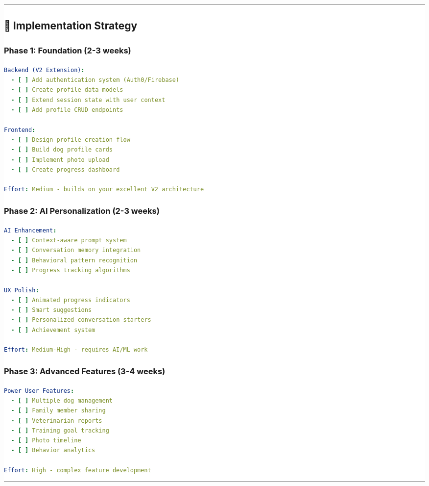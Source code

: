 ```typescript
```

---

## 🚀 Implementation Strategy

### Phase 1: Foundation (2-3 weeks)
```yaml
Backend (V2 Extension):
  - [ ] Add authentication system (Auth0/Firebase)
  - [ ] Create profile data models
  - [ ] Extend session state with user context
  - [ ] Add profile CRUD endpoints
  
Frontend:
  - [ ] Design profile creation flow
  - [ ] Build dog profile cards
  - [ ] Implement photo upload
  - [ ] Create progress dashboard

Effort: Medium - builds on your excellent V2 architecture
```

### Phase 2: AI Personalization (2-3 weeks)
```yaml
AI Enhancement:
  - [ ] Context-aware prompt system
  - [ ] Conversation memory integration
  - [ ] Behavioral pattern recognition
  - [ ] Progress tracking algorithms
  
UX Polish:
  - [ ] Animated progress indicators
  - [ ] Smart suggestions
  - [ ] Personalized conversation starters
  - [ ] Achievement system

Effort: Medium-High - requires AI/ML work
```

### Phase 3: Advanced Features (3-4 weeks)
```yaml
Power User Features:
  - [ ] Multiple dog management
  - [ ] Family member sharing
  - [ ] Veterinarian reports
  - [ ] Training goal tracking
  - [ ] Photo timeline
  - [ ] Behavior analytics

Effort: High - complex feature development
```

---